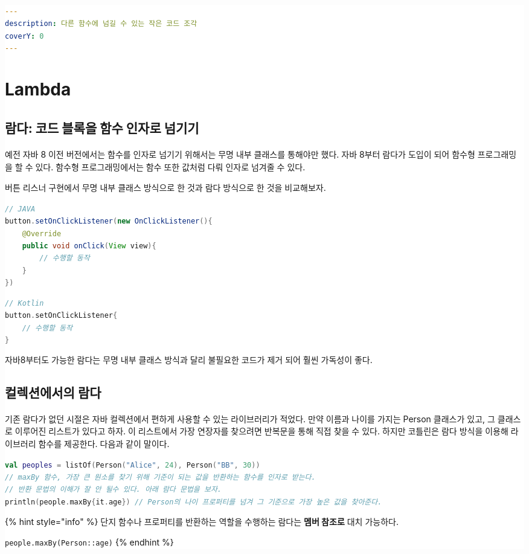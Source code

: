 ```yaml
---
description: 다른 함수에 넘길 수 있는 작은 코드 조각
coverY: 0
---
```


# Lambda

## 람다: 코드 블록을 함수 인자로 넘기기&#x20;

예전 자바 8 이전 버전에서는 함수를 인자로 넘기기 위해서는 무명 내부 클래스를 통해야만 했다. 자바 8부터 람다가 도입이 되어 함수형 프로그래밍을 할 수 있다. 함수형 프로그래밍에서는 함수 또한 값처럼 다뤄 인자로 넘겨줄 수 있다.&#x20;

버튼 리스너 구현에서 무명 내부 클래스 방식으로 한 것과 람다 방식으로 한 것을 비교해보자.

```java
// JAVA 
button.setOnClickListener(new OnClickListener(){
    @Override
    public void onClick(View view){
        // 수행할 동작
    }
})
```

```kotlin
// Kotlin
button.setOnClickListener{ 
    // 수행할 동작
} 
```

자바8부터도 가능한 람다는 무명 내부 클래스 방식과 달리 불필요한 코드가 제거 되어 훨씬 가독성이 좋다.&#x20;



## 컬렉션에서의 람다&#x20;

기존 람다가 없던 시절은 자바 컬렉션에서 편하게 사용할 수 있는 라이브러리가 적었다. 만약 이름과 나이를 가지는 Person 클래스가 있고, 그 클래스로 이루어진 리스트가 있다고 하자. 이 리스트에서 가장 연장자를 찾으려면 반복문을 통해 직접 찾을 수 있다. 하지만 코틀린은 람다 방식을 이용해 라이브러리 함수를 제공한다. 다음과 같이 말이다.&#x20;

```kotlin
val peoples = listOf(Person("Alice", 24), Person("BB", 30))
// maxBy 함수, 가장 큰 원소를 찾기 위해 기준이 되는 값을 반환하는 함수를 인자로 받는다.
// 반환 문법의 이해가 잘 안 될수 있다. 아래 람다 문법을 보자.
println(people.maxBy{it.age}) // Person의 나이 프로퍼티를 넘겨 그 기준으로 가장 높은 값을 찾아준다.
```

{% hint style="info" %}
단지 함수나 프로퍼티를 반환하는 역할을 수행하는 람다는 **멤버 참조로** 대치 가능하다.&#x20;

`people.maxBy(Person::age)`
{% endhint %}
